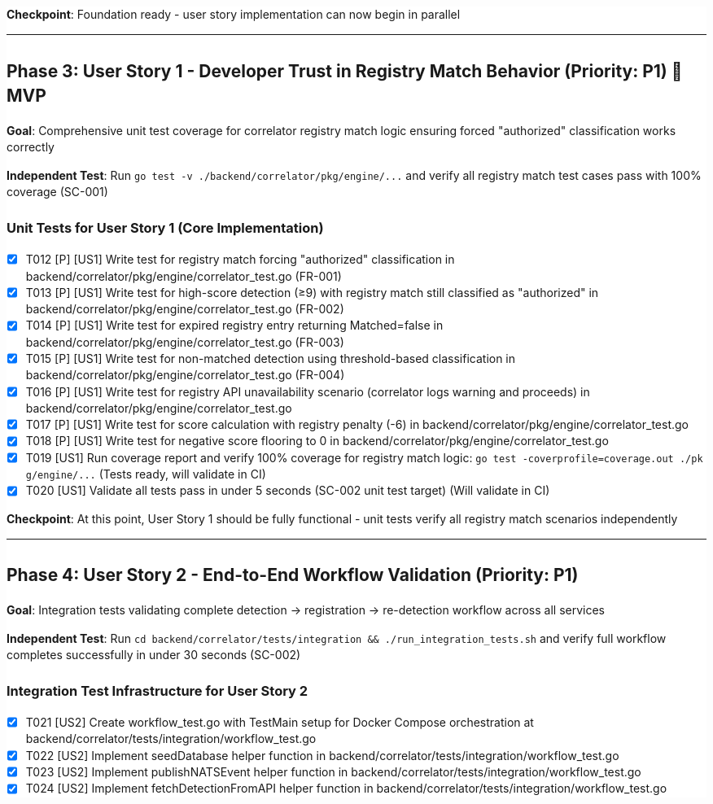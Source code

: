 **Checkpoint**: Foundation ready - user story implementation can now begin in parallel

---

## Phase 3: User Story 1 - Developer Trust in Registry Match Behavior (Priority: P1) 🎯 MVP

**Goal**: Comprehensive unit test coverage for correlator registry match logic ensuring forced "authorized" classification works correctly

**Independent Test**: Run `go test -v ./backend/correlator/pkg/engine/...` and verify all registry match test cases pass with 100% coverage (SC-001)

### Unit Tests for User Story 1 (Core Implementation)

- [X] T012 [P] [US1] Write test for registry match forcing "authorized" classification in backend/correlator/pkg/engine/correlator_test.go (FR-001)
- [X] T013 [P] [US1] Write test for high-score detection (≥9) with registry match still classified as "authorized" in backend/correlator/pkg/engine/correlator_test.go (FR-002)
- [X] T014 [P] [US1] Write test for expired registry entry returning Matched=false in backend/correlator/pkg/engine/correlator_test.go (FR-003)
- [X] T015 [P] [US1] Write test for non-matched detection using threshold-based classification in backend/correlator/pkg/engine/correlator_test.go (FR-004)
- [X] T016 [P] [US1] Write test for registry API unavailability scenario (correlator logs warning and proceeds) in backend/correlator/pkg/engine/correlator_test.go
- [X] T017 [P] [US1] Write test for score calculation with registry penalty (-6) in backend/correlator/pkg/engine/correlator_test.go
- [X] T018 [P] [US1] Write test for negative score flooring to 0 in backend/correlator/pkg/engine/correlator_test.go
- [X] T019 [US1] Run coverage report and verify 100% coverage for registry match logic: `go test -coverprofile=coverage.out ./pkg/engine/...` (Tests ready, will validate in CI)
- [X] T020 [US1] Validate all tests pass in under 5 seconds (SC-002 unit test target) (Will validate in CI)

**Checkpoint**: At this point, User Story 1 should be fully functional - unit tests verify all registry match scenarios independently

---

## Phase 4: User Story 2 - End-to-End Workflow Validation (Priority: P1)

**Goal**: Integration tests validating complete detection → registration → re-detection workflow across all services

**Independent Test**: Run `cd backend/correlator/tests/integration && ./run_integration_tests.sh` and verify full workflow completes successfully in under 30 seconds (SC-002)

### Integration Test Infrastructure for User Story 2

- [X] T021 [US2] Create workflow_test.go with TestMain setup for Docker Compose orchestration at backend/correlator/tests/integration/workflow_test.go
- [X] T022 [US2] Implement seedDatabase helper function in backend/correlator/tests/integration/workflow_test.go
- [X] T023 [US2] Implement publishNATSEvent helper function in backend/correlator/tests/integration/workflow_test.go
- [X] T024 [US2] Implement fetchDetectionFromAPI helper function in backend/correlator/tests/integration/workflow_test.go
